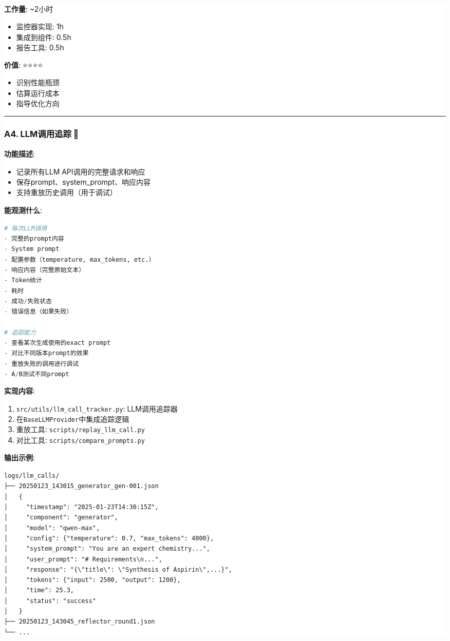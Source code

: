 **工作量**: ~2小时
- 监控器实现: 1h
- 集成到组件: 0.5h
- 报告工具: 0.5h

**价值**: ⭐⭐⭐⭐
- 识别性能瓶颈
- 估算运行成本
- 指导优化方向

---

### A4. LLM调用追踪 🔴

**功能描述**:
- 记录所有LLM API调用的完整请求和响应
- 保存prompt、system_prompt、响应内容
- 支持重放历史调用（用于调试）

**能观测什么**:
```python
# 每次LLM调用
- 完整的prompt内容
- System prompt
- 配置参数（temperature, max_tokens, etc.）
- 响应内容（完整原始文本）
- Token统计
- 耗时
- 成功/失败状态
- 错误信息（如果失败）

# 追踪能力
- 查看某次生成使用的exact prompt
- 对比不同版本prompt的效果
- 重放失败的调用进行调试
- A/B测试不同prompt
```

**实现内容**:
1. `src/utils/llm_call_tracker.py`: LLM调用追踪器
2. 在`BaseLLMProvider`中集成追踪逻辑
3. 重放工具: `scripts/replay_llm_call.py`
4. 对比工具: `scripts/compare_prompts.py`

**输出示例**:
```
logs/llm_calls/
├── 20250123_143015_generator_gen-001.json
│   {
│     "timestamp": "2025-01-23T14:30:15Z",
│     "component": "generator",
│     "model": "qwen-max",
│     "config": {"temperature": 0.7, "max_tokens": 4000},
│     "system_prompt": "You are an expert chemistry...",
│     "user_prompt": "# Requirements\n...",
│     "response": "{\"title\": \"Synthesis of Aspirin\",...}",
│     "tokens": {"input": 2500, "output": 1200},
│     "time": 25.3,
│     "status": "success"
│   }
├── 20250123_143045_reflector_round1.json
└── ...
```
